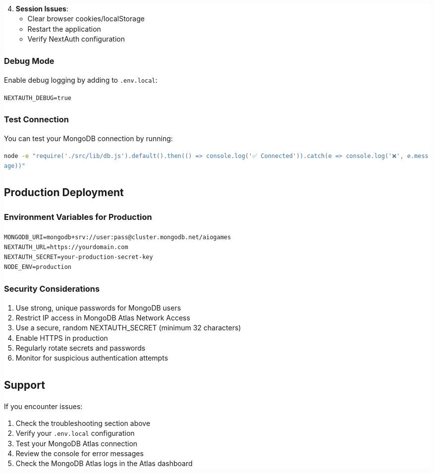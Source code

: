 4. **Session Issues**:
   - Clear browser cookies/localStorage
   - Restart the application
   - Verify NextAuth configuration

### Debug Mode
Enable debug logging by adding to `.env.local`:
```env
NEXTAUTH_DEBUG=true
```

### Test Connection
You can test your MongoDB connection by running:
```bash
node -e "require('./src/lib/db.js').default().then(() => console.log('✅ Connected')).catch(e => console.log('❌', e.message))"
```

## Production Deployment

### Environment Variables for Production
```env
MONGODB_URI=mongodb+srv://user:pass@cluster.mongodb.net/aiogames
NEXTAUTH_URL=https://yourdomain.com
NEXTAUTH_SECRET=your-production-secret-key
NODE_ENV=production
```

### Security Considerations
1. Use strong, unique passwords for MongoDB users
2. Restrict IP access in MongoDB Atlas Network Access
3. Use a secure, random NEXTAUTH_SECRET (minimum 32 characters)
4. Enable HTTPS in production
5. Regularly rotate secrets and passwords
6. Monitor for suspicious authentication attempts

## Support

If you encounter issues:
1. Check the troubleshooting section above
2. Verify your `.env.local` configuration
3. Test your MongoDB Atlas connection
4. Review the console for error messages
5. Check the MongoDB Atlas logs in the Atlas dashboard